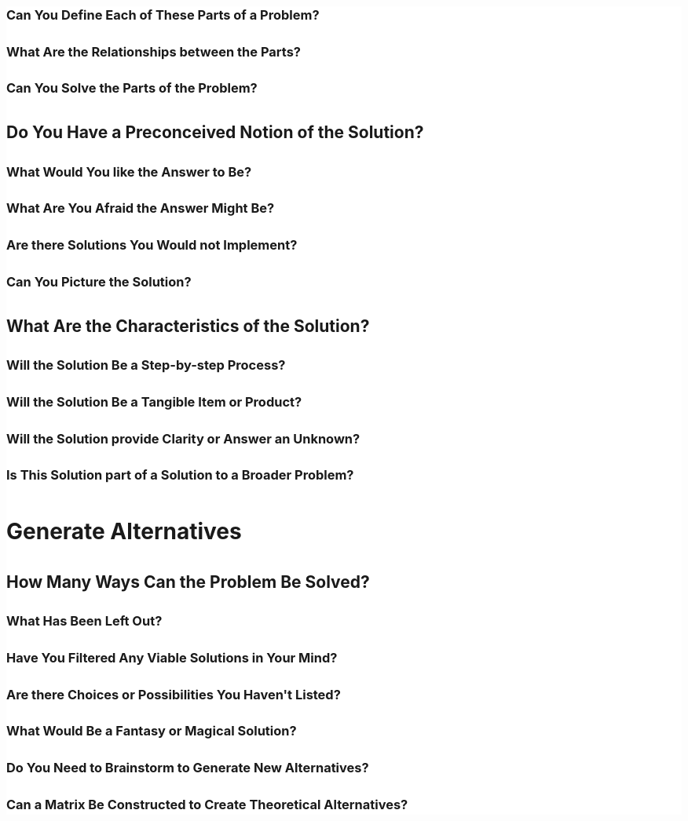 ### Can You Define Each of These Parts of a Problem?

### What Are the Relationships between the Parts?

### Can You Solve the Parts of the Problem?

## Do You Have a Preconceived Notion of the Solution?

### What Would You like the Answer to Be?

### What Are You Afraid the Answer Might Be?

### Are there Solutions You Would not Implement?

### Can You Picture the Solution?

## What Are the Characteristics of the Solution?

### Will the Solution Be a Step-by-step Process?

### Will the Solution Be a Tangible Item or Product?

### Will the Solution provide Clarity or Answer an Unknown?

### Is This Solution part of a Solution to a Broader Problem?

# Generate Alternatives

## How Many Ways Can the Problem Be Solved?

### What Has Been Left Out?

### Have You Filtered Any Viable Solutions in Your Mind?

### Are there Choices or Possibilities You Haven't Listed?

### What Would Be a Fantasy or Magical Solution?

### Do You Need to Brainstorm to Generate New Alternatives?

### Can a Matrix Be Constructed to Create Theoretical Alternatives?
